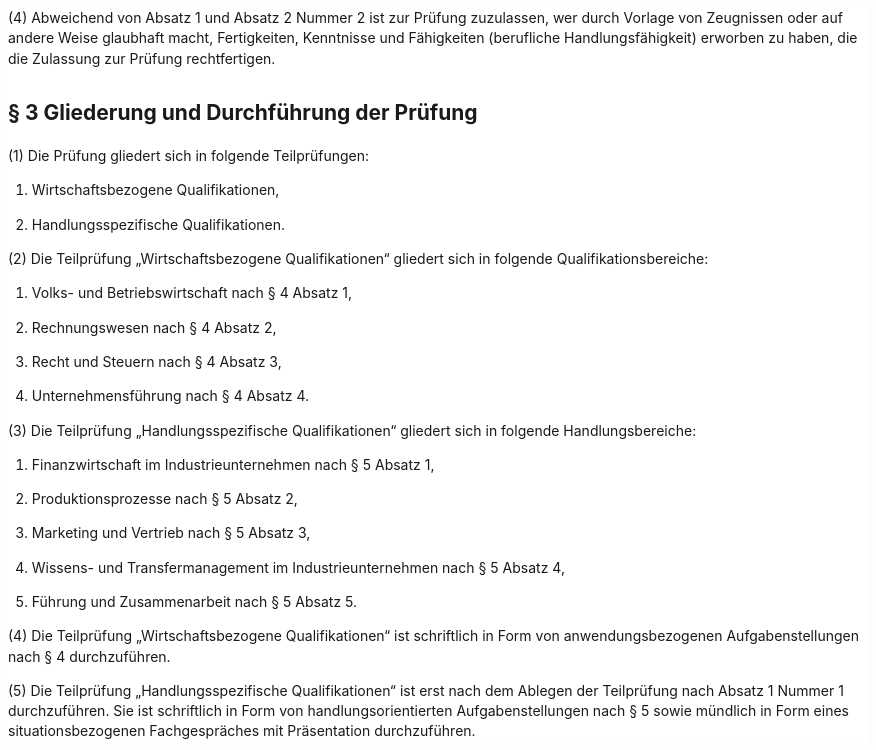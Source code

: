 (4) Abweichend von Absatz 1 und Absatz 2 Nummer 2 ist zur Prüfung
zuzulassen, wer durch Vorlage von Zeugnissen oder auf andere Weise
glaubhaft macht, Fertigkeiten, Kenntnisse und Fähigkeiten (berufliche
Handlungsfähigkeit) erworben zu haben, die die Zulassung zur Prüfung
rechtfertigen.

## § 3 Gliederung und Durchführung der Prüfung

(1) Die Prüfung gliedert sich in folgende Teilprüfungen:

1.  Wirtschaftsbezogene Qualifikationen,


2.  Handlungsspezifische Qualifikationen.




(2) Die Teilprüfung „Wirtschaftsbezogene Qualifikationen“ gliedert
sich in folgende Qualifikationsbereiche:

1.  Volks- und Betriebswirtschaft nach § 4 Absatz 1,


2.  Rechnungswesen nach § 4 Absatz 2,


3.  Recht und Steuern nach § 4 Absatz 3,


4.  Unternehmensführung nach § 4 Absatz 4.




(3) Die Teilprüfung „Handlungsspezifische Qualifikationen“ gliedert
sich in folgende Handlungsbereiche:

1.  Finanzwirtschaft im Industrieunternehmen nach § 5 Absatz 1,


2.  Produktionsprozesse nach § 5 Absatz 2,


3.  Marketing und Vertrieb nach § 5 Absatz 3,


4.  Wissens- und Transfermanagement im Industrieunternehmen nach § 5
    Absatz 4,


5.  Führung und Zusammenarbeit nach § 5 Absatz 5.




(4) Die Teilprüfung „Wirtschaftsbezogene Qualifikationen“ ist
schriftlich in Form von anwendungsbezogenen Aufgabenstellungen nach §
4 durchzuführen.

(5) Die Teilprüfung „Handlungsspezifische Qualifikationen“ ist erst
nach dem Ablegen der Teilprüfung nach Absatz 1 Nummer 1 durchzuführen.
Sie ist schriftlich in Form von handlungsorientierten
Aufgabenstellungen nach § 5 sowie mündlich in Form eines
situationsbezogenen Fachgespräches mit Präsentation durchzuführen.
